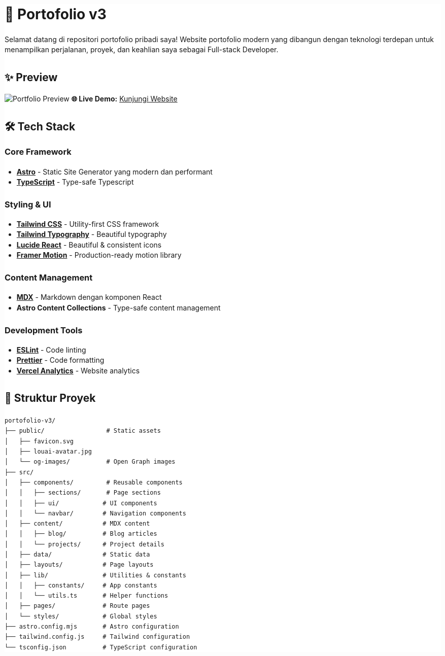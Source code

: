 # 🚀 Portofolio v3

Selamat datang di repositori portofolio pribadi saya! Website portofolio modern yang dibangun dengan teknologi terdepan untuk menampilkan perjalanan, proyek, dan keahlian saya sebagai Full-stack Developer.

## ✨ Preview

![Portfolio Preview](https://github.com/user-attachments/assets/e330c8b9-1902-42a0-a18a-6fac9c2f5c92)
**🌐 Live Demo:** [Kunjungi Website](https://tubagusnm.com/)

## 🛠️ Tech Stack

### Core Framework
- **[Astro](https://astro.build/)** - Static Site Generator yang modern dan performant
- **[TypeScript](https://www.typescriptlang.org/)** - Type-safe Typescript

### Styling & UI
- **[Tailwind CSS](https://tailwindcss.com/)** - Utility-first CSS framework
- **[Tailwind Typography](https://tailwindcss.com/docs/typography-plugin)** - Beautiful typography
- **[Lucide React](https://lucide.dev/)** - Beautiful & consistent icons
- **[Framer Motion](https://www.framer.com/motion/)** - Production-ready motion library

### Content Management
- **[MDX](https://mdxjs.com/)** - Markdown dengan komponen React
- **Astro Content Collections** - Type-safe content management

### Development Tools
- **[ESLint](https://eslint.org/)** - Code linting
- **[Prettier](https://prettier.io/)** - Code formatting
- **[Vercel Analytics](https://vercel.com/analytics)** - Website analytics

## 📁 Struktur Proyek

```
portofolio-v3/
├── public/                 # Static assets
│   ├── favicon.svg
│   ├── louai-avatar.jpg
│   └── og-images/          # Open Graph images
├── src/
│   ├── components/         # Reusable components
│   │   ├── sections/       # Page sections
│   │   ├── ui/            # UI components
│   │   └── navbar/        # Navigation components
│   ├── content/           # MDX content
│   │   ├── blog/          # Blog articles
│   │   └── projects/      # Project details
│   ├── data/              # Static data
│   ├── layouts/           # Page layouts
│   ├── lib/               # Utilities & constants
│   │   ├── constants/     # App constants
│   │   └── utils.ts       # Helper functions
│   ├── pages/             # Route pages
│   └── styles/            # Global styles
├── astro.config.mjs       # Astro configuration
├── tailwind.config.js     # Tailwind configuration
└── tsconfig.json          # TypeScript configuration
```
